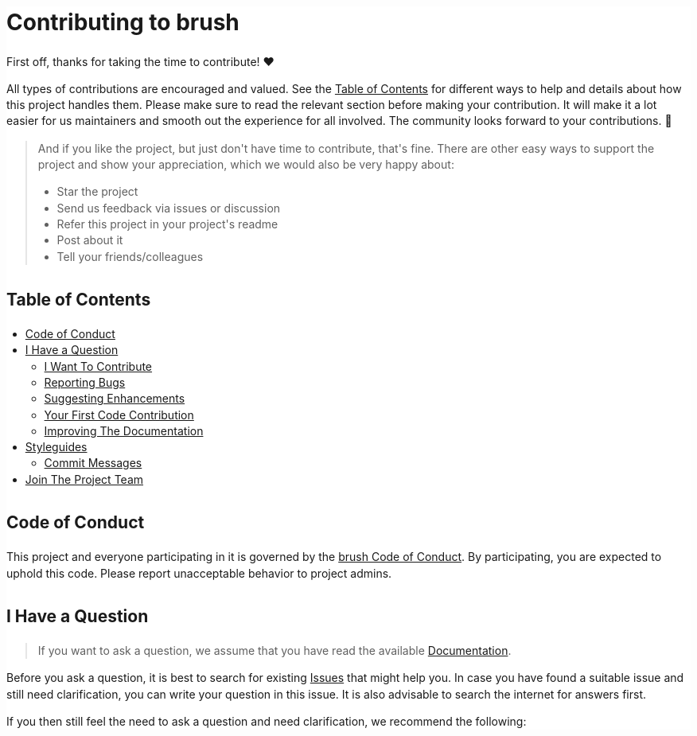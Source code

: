
# Contributing to brush

First off, thanks for taking the time to contribute! ❤️

All types of contributions are encouraged and valued. See the [Table of Contents](#table-of-contents) for different ways to help and details about how this project handles them. Please make sure to read the relevant section before making your contribution. It will make it a lot easier for us maintainers and smooth out the experience for all involved. The community looks forward to your contributions. 🎉

> And if you like the project, but just don't have time to contribute, that's fine. There are other easy ways to support the project and show your appreciation, which we would also be very happy about:
> - Star the project
> - Send us feedback via issues or discussion
> - Refer this project in your project's readme
> - Post about it
> - Tell your friends/colleagues


## Table of Contents
- [Code of Conduct](#code-of-conduct)
- [I Have a Question](#i-have-a-question)
  - [I Want To Contribute](#i-want-to-contribute)
  - [Reporting Bugs](#reporting-bugs)
  - [Suggesting Enhancements](#suggesting-enhancements)
  - [Your First Code Contribution](#your-first-code-contribution)
  - [Improving The Documentation](#improving-the-documentation)
- [Styleguides](#styleguides)
  - [Commit Messages](#commit-messages)
- [Join The Project Team](#join-the-project-team)

## Code of Conduct

This project and everyone participating in it is governed by the
[brush Code of Conduct](CODE_OF_CONDUCT.md).
By participating, you are expected to uphold this code. Please report unacceptable behavior
to project admins.

## I Have a Question

> If you want to ask a question, we assume that you have read the available [Documentation](docs).

Before you ask a question, it is best to search for existing [Issues](https://github.com/reubeno/brush/issues) that might help you. In case you have found a suitable issue and still need clarification, you can write your question in this issue. It is also advisable to search the internet for answers first.

If you then still feel the need to ask a question and need clarification, we recommend the following:
